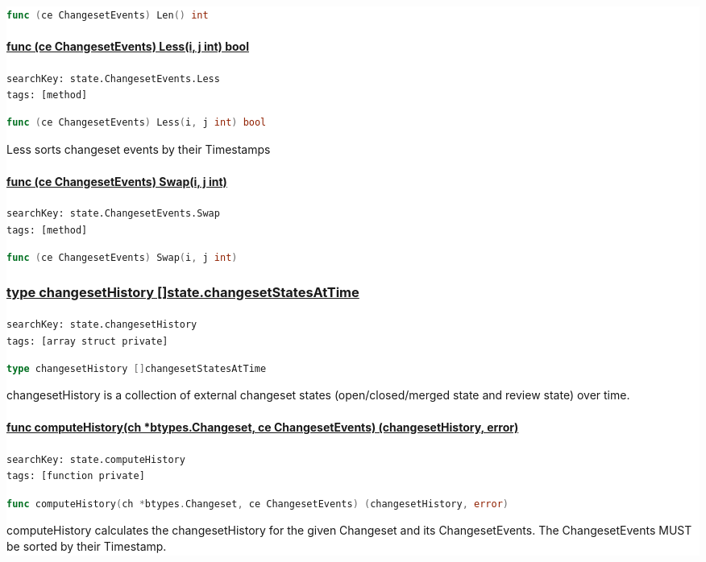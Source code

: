 ```Go
func (ce ChangesetEvents) Len() int
```

#### <a id="ChangesetEvents.Less" href="#ChangesetEvents.Less">func (ce ChangesetEvents) Less(i, j int) bool</a>

```
searchKey: state.ChangesetEvents.Less
tags: [method]
```

```Go
func (ce ChangesetEvents) Less(i, j int) bool
```

Less sorts changeset events by their Timestamps 

#### <a id="ChangesetEvents.Swap" href="#ChangesetEvents.Swap">func (ce ChangesetEvents) Swap(i, j int)</a>

```
searchKey: state.ChangesetEvents.Swap
tags: [method]
```

```Go
func (ce ChangesetEvents) Swap(i, j int)
```

### <a id="changesetHistory" href="#changesetHistory">type changesetHistory []state.changesetStatesAtTime</a>

```
searchKey: state.changesetHistory
tags: [array struct private]
```

```Go
type changesetHistory []changesetStatesAtTime
```

changesetHistory is a collection of external changeset states (open/closed/merged state and review state) over time. 

#### <a id="computeHistory" href="#computeHistory">func computeHistory(ch *btypes.Changeset, ce ChangesetEvents) (changesetHistory, error)</a>

```
searchKey: state.computeHistory
tags: [function private]
```

```Go
func computeHistory(ch *btypes.Changeset, ce ChangesetEvents) (changesetHistory, error)
```

computeHistory calculates the changesetHistory for the given Changeset and its ChangesetEvents. The ChangesetEvents MUST be sorted by their Timestamp. 
